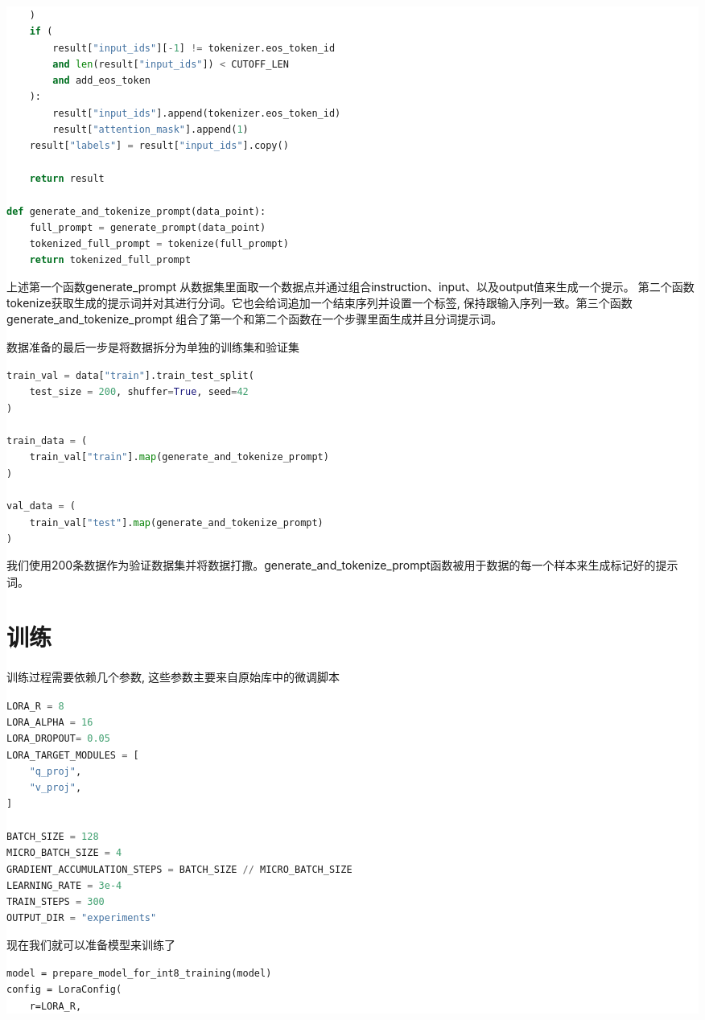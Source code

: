 ```python
    )
    if (
        result["input_ids"][-1] != tokenizer.eos_token_id
        and len(result["input_ids"]) < CUTOFF_LEN
        and add_eos_token
    ):
        result["input_ids"].append(tokenizer.eos_token_id)
        result["attention_mask"].append(1)
    result["labels"] = result["input_ids"].copy()
    
    return result

def generate_and_tokenize_prompt(data_point):
    full_prompt = generate_prompt(data_point)
    tokenized_full_prompt = tokenize(full_prompt)
    return tokenized_full_prompt
```

上述第一个函数generate_prompt 从数据集里面取一个数据点并通过组合instruction、input、以及output值来生成一个提示。 第二个函数tokenize获取生成的提示词并对其进行分词。它也会给词追加一个结束序列并设置一个标签, 保持跟输入序列一致。第三个函数generate_and_tokenize_prompt 组合了第一个和第二个函数在一个步骤里面生成并且分词提示词。

数据准备的最后一步是将数据拆分为单独的训练集和验证集
```python
train_val = data["train"].train_test_split(
    test_size = 200, shuffer=True, seed=42
)

train_data = (
    train_val["train"].map(generate_and_tokenize_prompt)
)

val_data = (
    train_val["test"].map(generate_and_tokenize_prompt)
)

```
我们使用200条数据作为验证数据集并将数据打撒。generate_and_tokenize_prompt函数被用于数据的每一个样本来生成标记好的提示词。


# 训练
训练过程需要依赖几个参数, 这些参数主要来自原始库中的微调脚本
```python
LORA_R = 8
LORA_ALPHA = 16
LORA_DROPOUT= 0.05
LORA_TARGET_MODULES = [
    "q_proj",
    "v_proj",
]
 
BATCH_SIZE = 128
MICRO_BATCH_SIZE = 4
GRADIENT_ACCUMULATION_STEPS = BATCH_SIZE // MICRO_BATCH_SIZE
LEARNING_RATE = 3e-4
TRAIN_STEPS = 300
OUTPUT_DIR = "experiments"

```
现在我们就可以准备模型来训练了
```
model = prepare_model_for_int8_training(model)
config = LoraConfig(
    r=LORA_R,
```
